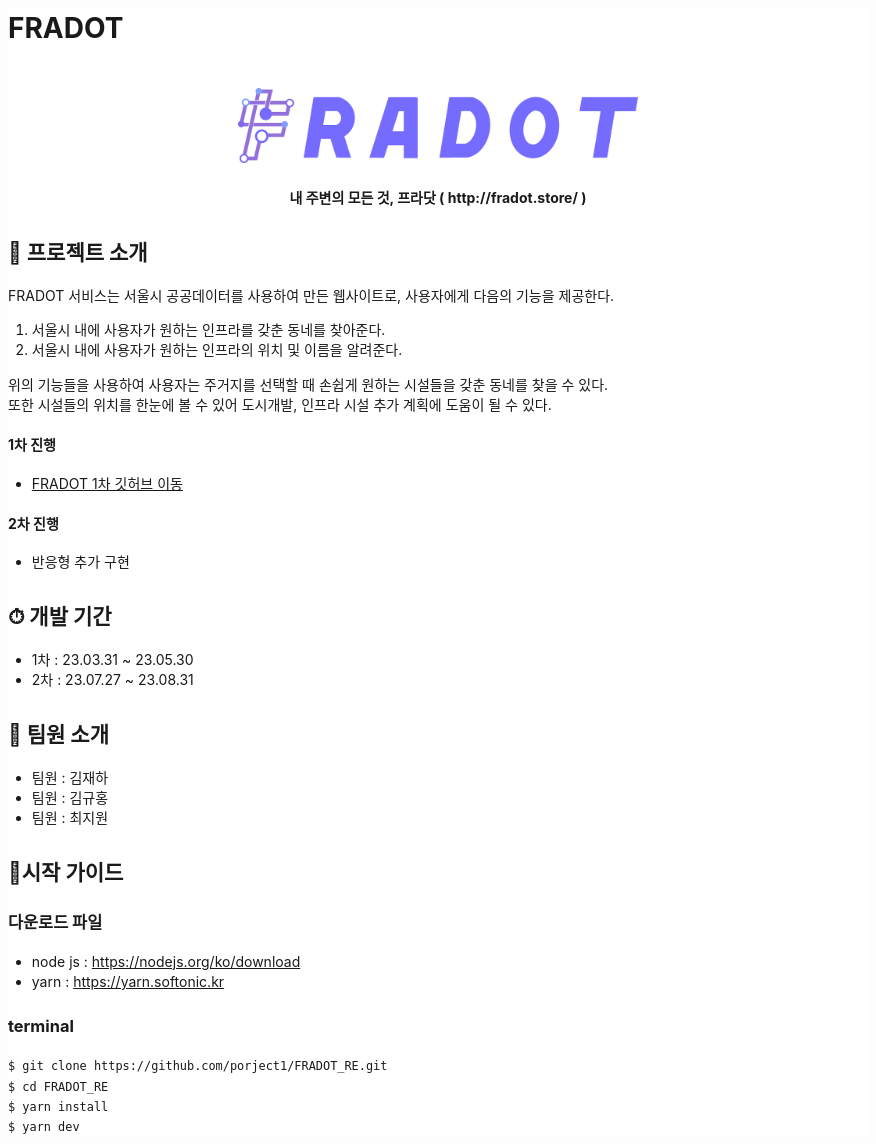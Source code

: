 # FRADOT
<br />
<div align="center">
  <img width="400" src="./public/logo.png" alt="logoImage">
</div>

<div align="center">
  <h4>내 주변의 모든 것, 프라닷 ( http://fradot.store/ )</h4>
</div>

## 📁 프로젝트 소개
FRADOT 서비스는 서울시 공공데이터를 사용하여 만든 웹사이트로, 사용자에게 다음의 기능을 제공한다.
1. 서울시 내에 사용자가 원하는 인프라를 갖춘 동네를 찾아준다.
2. 서울시 내에 사용자가 원하는 인프라의 위치 및 이름을 알려준다.

위의 기능들을 사용하여 사용자는 주거지를 선택할 때 손쉽게 원하는 시설들을 갖춘 동네를 찾을 수 있다.  
또한 시설들의 위치를 한눈에 볼 수 있어 도시개발, 인프라 시설 추가 계획에 도움이 될 수 있다.<br>

#### 1차 진행
- [FRADOT 1차 깃허브 이동](https://github.com/Frot-Team1/FRADOT)

#### 2차 진행
- 반응형 추가 구현

## ⏱ 개발 기간
- 1차 : 23.03.31 ~ 23.05.30
- 2차 : 23.07.27 ~ 23.08.31

## 🧑 팀원 소개 ‍ 
- 팀원 : 김재하
- 팀원 : 김규홍
- 팀원 : 최지원

## 📃시작 가이드
### 다운로드 파일
- node js : https://nodejs.org/ko/download
- yarn : https://yarn.softonic.kr
### terminal
```
$ git clone https://github.com/porject1/FRADOT_RE.git
$ cd FRADOT_RE
$ yarn install
$ yarn dev
```
